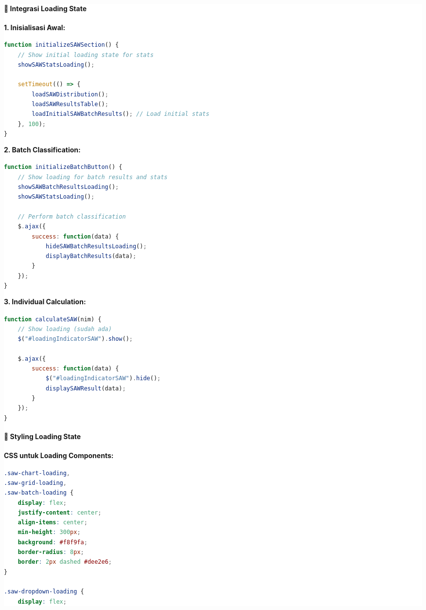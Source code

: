 #### 🔄 **Integrasi Loading State**

**1. Inisialisasi Awal:**
```javascript
function initializeSAWSection() {
    // Show initial loading state for stats
    showSAWStatsLoading();
    
    setTimeout(() => {
        loadSAWDistribution();
        loadSAWResultsTable();
        loadInitialSAWBatchResults(); // Load initial stats
    }, 100);
}
```

**2. Batch Classification:**
```javascript
function initializeBatchButton() {
    // Show loading for batch results and stats
    showSAWBatchResultsLoading();
    showSAWStatsLoading();
    
    // Perform batch classification
    $.ajax({
        success: function(data) {
            hideSAWBatchResultsLoading();
            displayBatchResults(data);
        }
    });
}
```

**3. Individual Calculation:**
```javascript
function calculateSAW(nim) {
    // Show loading (sudah ada)
    $("#loadingIndicatorSAW").show();
    
    $.ajax({
        success: function(data) {
            $("#loadingIndicatorSAW").hide();
            displaySAWResult(data);
        }
    });
}
```

#### 🎨 **Styling Loading State**

**CSS untuk Loading Components:**
```css
.saw-chart-loading,
.saw-grid-loading,
.saw-batch-loading {
    display: flex;
    justify-content: center;
    align-items: center;
    min-height: 300px;
    background: #f8f9fa;
    border-radius: 8px;
    border: 2px dashed #dee2e6;
}

.saw-dropdown-loading {
    display: flex;
```